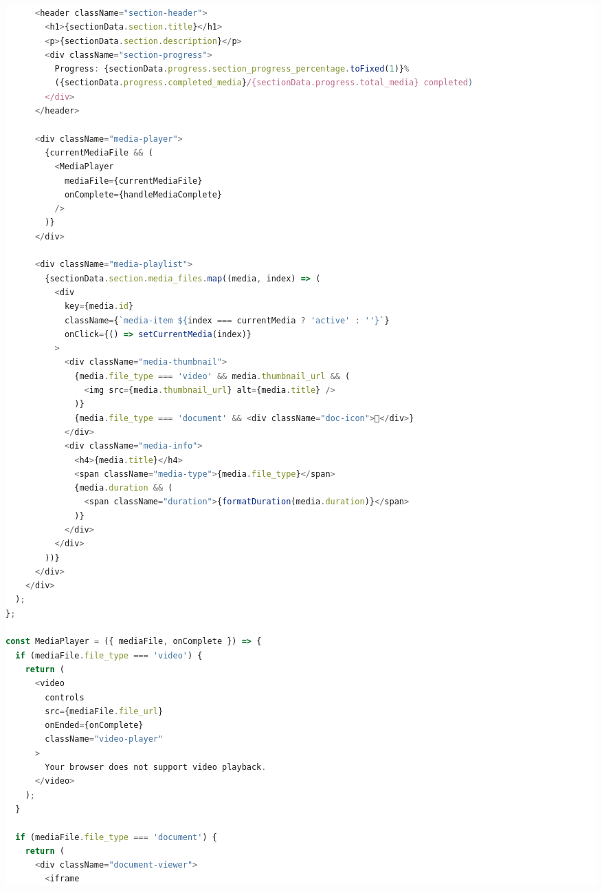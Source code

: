 ```javascript
      <header className="section-header">
        <h1>{sectionData.section.title}</h1>
        <p>{sectionData.section.description}</p>
        <div className="section-progress">
          Progress: {sectionData.progress.section_progress_percentage.toFixed(1)}%
          ({sectionData.progress.completed_media}/{sectionData.progress.total_media} completed)
        </div>
      </header>

      <div className="media-player">
        {currentMediaFile && (
          <MediaPlayer 
            mediaFile={currentMediaFile}
            onComplete={handleMediaComplete}
          />
        )}
      </div>

      <div className="media-playlist">
        {sectionData.section.media_files.map((media, index) => (
          <div 
            key={media.id}
            className={`media-item ${index === currentMedia ? 'active' : ''}`}
            onClick={() => setCurrentMedia(index)}
          >
            <div className="media-thumbnail">
              {media.file_type === 'video' && media.thumbnail_url && (
                <img src={media.thumbnail_url} alt={media.title} />
              )}
              {media.file_type === 'document' && <div className="doc-icon">📄</div>}
            </div>
            <div className="media-info">
              <h4>{media.title}</h4>
              <span className="media-type">{media.file_type}</span>
              {media.duration && (
                <span className="duration">{formatDuration(media.duration)}</span>
              )}
            </div>
          </div>
        ))}
      </div>
    </div>
  );
};

const MediaPlayer = ({ mediaFile, onComplete }) => {
  if (mediaFile.file_type === 'video') {
    return (
      <video 
        controls 
        src={mediaFile.file_url}
        onEnded={onComplete}
        className="video-player"
      >
        Your browser does not support video playback.
      </video>
    );
  }

  if (mediaFile.file_type === 'document') {
    return (
      <div className="document-viewer">
        <iframe 
```
